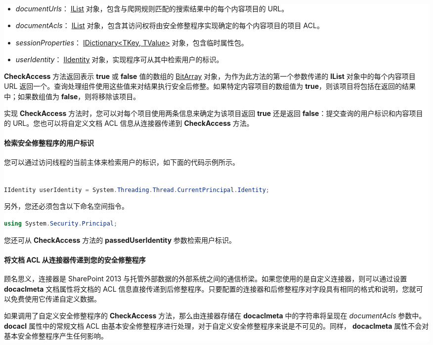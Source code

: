     
    

-  _documentUrls_： [IList<T>](http://msdn2.microsoft.com/ZH-CN/library/5y536ey6) 对象，包含与爬网规则匹配的搜索结果中的每个内容项目的 URL。
    
  
-  _documentAcls_： [IList<T>](http://msdn2.microsoft.com/ZH-CN/library/5y536ey6) 对象，包含其访问权将由安全修整程序实现确定的每个内容项目的项目 ACL。
    
  
-  _sessionProperties_： [IDictionary<TKey, TValue>](http://msdn2.microsoft.com/ZH-CN/library/s4ys34ea) 对象，包含临时属性包。
    
  
-  _userIdentity_： [IIdentity](https://msdn.microsoft.com/library/System.Security.Principal.IIdentity.aspx) 对象，实现程序可从其中检索用户的标识。
    
  
 **CheckAccess** 方法返回表示 **true** 或 **false** 值的数组的 [BitArray](https://msdn.microsoft.com/library/System.Collections.BitArray.aspx) 对象，为作为此方法的第一个参数传递的 **IList** 对象中的每个内容项目 URL 返回一个。查询处理组件使用这些值来对结果执行安全后修整。如果特定内容项目的数组值为 **true**，则该项目将包括在返回的结果中；如果数组值为 **false**，则将移除该项目。
  
    
    
实现 **CheckAccess** 方法时，您可以对每个项目使用两条信息来确定为该项目返回 **true** 还是返回 **false**：提交查询的用户标识和内容项目的 URL。您也可以将自定义文档 ACL 信息从连接器传递到 **CheckAccess** 方法。
  
    
    

#### 检索安全修整程序的用户标识

您可以通过访问线程的当前主体来检索用户的标识，如下面的代码示例所示。
  
    
    

```cs

IIdentity userIdentity = System.Threading.Thread.CurrentPrincipal.Identity;
```

另外，您还必须包含以下命名空间指令。
  
    
    



```cs
using System.Security.Principal;
```

您还可从 **CheckAccess** 方法的 **passedUserIdentity** 参数检索用户标识。
  
    
    

#### 将文档 ACL 从连接器传递到您的安全修整程序

顾名思义，连接器是 SharePoint 2013 与托管外部数据的外部系统之间的通信桥梁。如果您使用的是自定义连接器，则可以通过设置 **docaclmeta** 文档属性将文档的 ACL 信息直接传递到后修整程序。只要配置的连接器和后修整程序对字段具有相同的格式和说明，您就可以免费使用它传递自定义数据。
  
    
    
如果调用了自定义安全修整程序的 **CheckAccess** 方法，那么由连接器存储在 **docaclmeta** 中的字符串将呈现在 _documentAcls_ 参数中。 **docacl** 属性中的常规文档 ACL 由基本安全修整程序进行处理，对于自定义安全修整程序来说是不可见的。同样， **docaclmeta** 属性不会对基本安全修整程序产生任何影响。
  